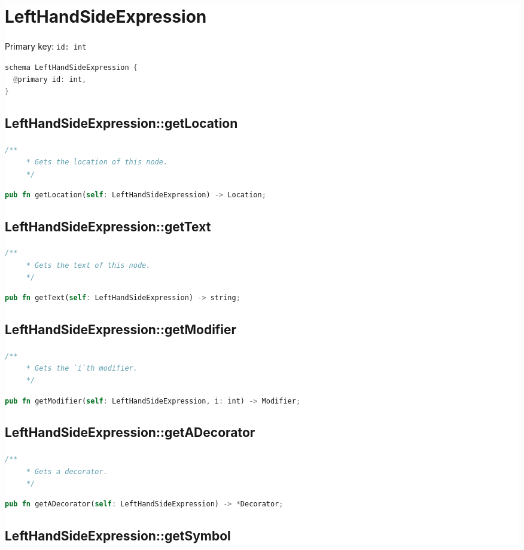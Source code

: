 # LeftHandSideExpression

Primary key: `id: int`

```rust
schema LeftHandSideExpression {
  @primary id: int,
}
```
## LeftHandSideExpression::getLocation

```rust
/**
     * Gets the location of this node.
     */
```
```rust
pub fn getLocation(self: LeftHandSideExpression) -> Location;
```
## LeftHandSideExpression::getText

```rust
/**
     * Gets the text of this node.
     */
```
```rust
pub fn getText(self: LeftHandSideExpression) -> string;
```
## LeftHandSideExpression::getModifier

```rust
/**
     * Gets the `i`th modifier.
     */
```
```rust
pub fn getModifier(self: LeftHandSideExpression, i: int) -> Modifier;
```
## LeftHandSideExpression::getADecorator

```rust
/**
     * Gets a decorator.
     */
```
```rust
pub fn getADecorator(self: LeftHandSideExpression) -> *Decorator;
```
## LeftHandSideExpression::getSymbol
